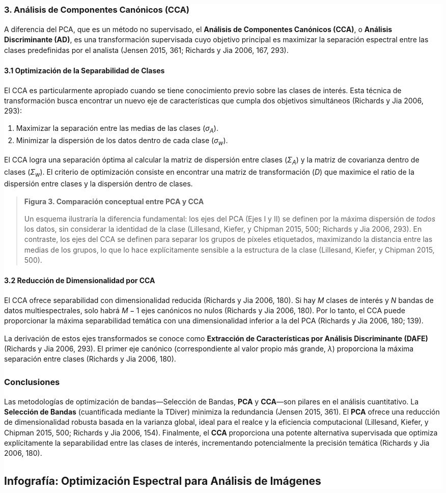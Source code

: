 ### 3. Análisis de Componentes Canónicos (CCA)

A diferencia del PCA, que es un método no supervisado, el **Análisis de Componentes Canónicos (CCA)**, o **Análisis Discriminante (AD)**, es una transformación supervisada cuyo objetivo principal es maximizar la separación espectral entre las clases predefinidas por el analista (Jensen 2015, 361; Richards y Jia 2006, 167, 293).

#### 3.1 Optimización de la Separabilidad de Clases

El CCA es particularmente apropiado cuando se tiene conocimiento previo sobre las clases de interés. Esta técnica de transformación busca encontrar un nuevo eje de características que cumpla dos objetivos simultáneos (Richards y Jia 2006, 293):
1. Maximizar la separación entre las medias de las clases ($\sigma_A$).
2. Minimizar la dispersión de los datos dentro de cada clase ($\sigma_w$).

El CCA logra una separación óptima al calcular la matriz de dispersión entre clases ($\Sigma_A$) y la matriz de covarianza dentro de clases ($\Sigma_w$). El criterio de optimización consiste en encontrar una matriz de transformación ($D$) que maximice el ratio de la dispersión entre clases y la dispersión dentro de clases.

> **Figura 3. Comparación conceptual entre PCA y CCA**
>
> Un esquema ilustraría la diferencia fundamental: los ejes del PCA (Ejes I y II) se definen por la máxima dispersión de *todos* los datos, sin considerar la identidad de la clase (Lillesand, Kiefer, y Chipman 2015, 500; Richards y Jia 2006, 293). En contraste, los ejes del CCA se definen para separar los grupos de píxeles etiquetados, maximizando la distancia entre las medias de los grupos, lo que lo hace explícitamente sensible a la estructura de la clase (Lillesand, Kiefer, y Chipman 2015, 500).

#### 3.2 Reducción de Dimensionalidad por CCA

El CCA ofrece separabilidad con dimensionalidad reducida (Richards y Jia 2006, 180). Si hay $M$ clases de interés y $N$ bandas de datos multiespectrales, solo habrá $M-1$ ejes canónicos no nulos (Richards y Jia 2006, 180). Por lo tanto, el CCA puede proporcionar la máxima separabilidad temática con una dimensionalidad inferior a la del PCA (Richards y Jia 2006, 180; 139).

La derivación de estos ejes transformados se conoce como **Extracción de Características por Análisis Discriminante (DAFE)** (Richards y Jia 2006, 293). El primer eje canónico (correspondiente al valor propio más grande, $\lambda$) proporciona la máxima separación entre clases (Richards y Jia 2006, 180).

### Conclusiones

Las metodologías de optimización de bandas—Selección de Bandas, **PCA** y **CCA**—son pilares en el análisis cuantitativo. La **Selección de Bandas** (cuantificada mediante la $\text{TDiver}$) minimiza la redundancia (Jensen 2015, 361). El **PCA** ofrece una reducción de dimensionalidad robusta basada en la varianza global, ideal para el realce y la eficiencia computacional (Lillesand, Kiefer, y Chipman 2015, 500; Richards y Jia 2006, 154). Finalmente, el **CCA** proporciona una potente alternativa supervisada que optimiza explícitamente la separabilidad entre las clases de interés, incrementando potencialmente la precisión temática (Richards y Jia 2006, 180).

 

## Infografía: Optimización Espectral para Análisis de Imágenes
